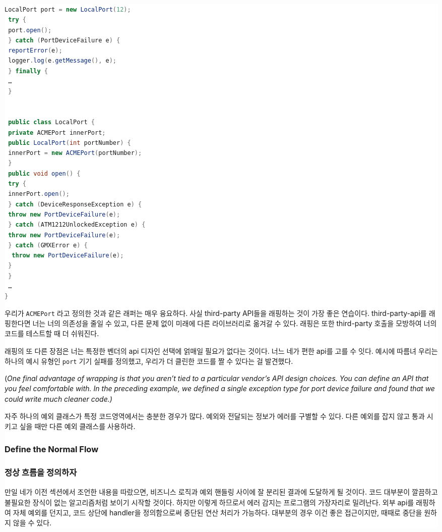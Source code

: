 ```java
LocalPort port = new LocalPort(12);
 try {
 port.open();
 } catch (PortDeviceFailure e) {
 reportError(e);
 logger.log(e.getMessage(), e);
 } finally {
 …
 }
 
 
 public class LocalPort {
 private ACMEPort innerPort;
 public LocalPort(int portNumber) {
 innerPort = new ACMEPort(portNumber);
 }
 public void open() {
 try {
 innerPort.open();
 } catch (DeviceResponseException e) {
 throw new PortDeviceFailure(e);
 } catch (ATM1212UnlockedException e) {
 throw new PortDeviceFailure(e);
 } catch (GMXError e) {
  throw new PortDeviceFailure(e);
 }
 }
 …
}
```

우리가 `ACMEPort` 라고 정의한 것과 같은 래퍼는 매우 융요하다. 사실 third-party API들을 래핑하는 것이 가장 좋은 연습이다. third-party-api를 래핑한다면 너는 너의 의존성을 줄일 수 있고, 다른 문제 없이 미래에 다른 라이브러리로 옮겨갈 수 있다. 래핑은 또한 third-party 호출을 모방하여 너의 코드를 테스트할 때 더 쉬워진다.

래핑의 또 다른 장점은 너는 특정한 벤더의 api 디자인 선택에 얽매일 필요가 없다는 것이다. 너느 네가 편한 api를 고를 수 잇다. 예시에 따름녀 우리는 하나의 예시 유형인 `port` 기기 실패를 정의했고, 우리가 더 클린한 코드를 짤 수 있다는 걸 발견했다.

(*One final advantage of wrapping is that you aren’t tied to a particular vendor’s API
design choices. You can define an API that you feel comfortable with. In the preceding
example, we defined a single exception type for port device failure and found that we
could write much cleaner code.)*

자주 하나의 예외 클래스가 특정 코드영역에서는 충분한 경우가 많다. 예외와 전달되는 정보가 에러를 구별할 수 있다. 다른 예외를 잡지 않고 통과 시키고 싶을 때만 다른 예외 클래스를 사용하라.

### Define the Normal Flow

### 정상 흐름을 정의하자

만일 네가 이전 섹션에서 조언한 내용을 따랐으면, 비즈니스 로직과 예외 핸들링 사이에 잘 분리된 결과에 도달하게 될 것이다. 코드 대부분이 깔끔하고 불필요한 장식이 없는 알고리즘처럼 보이기 시작할 것이다. 하지만 이렇게 하므로서 에러 감지는 프로그램의 가장자리로 밀려난다. 외부 api를 래핑하여 자체 예외를 던지고, 코드 상단에 handler을 정의함으로써 중단된 연산 처리가 가능하다. 대부분의 경우 이건 좋은 접근이지만, 때때로 중단을 원하지 않을 수 있다.
